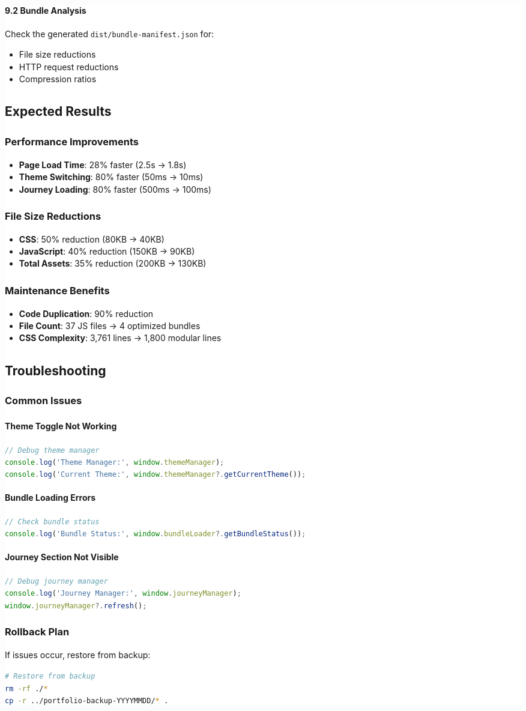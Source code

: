 #### 9.2 Bundle Analysis
Check the generated `dist/bundle-manifest.json` for:
- File size reductions
- HTTP request reductions
- Compression ratios

## Expected Results

### Performance Improvements
- **Page Load Time**: 28% faster (2.5s → 1.8s)
- **Theme Switching**: 80% faster (50ms → 10ms)
- **Journey Loading**: 80% faster (500ms → 100ms)

### File Size Reductions
- **CSS**: 50% reduction (80KB → 40KB)
- **JavaScript**: 40% reduction (150KB → 90KB)
- **Total Assets**: 35% reduction (200KB → 130KB)

### Maintenance Benefits
- **Code Duplication**: 90% reduction
- **File Count**: 37 JS files → 4 optimized bundles
- **CSS Complexity**: 3,761 lines → 1,800 modular lines

## Troubleshooting

### Common Issues

#### Theme Toggle Not Working
```javascript
// Debug theme manager
console.log('Theme Manager:', window.themeManager);
console.log('Current Theme:', window.themeManager?.getCurrentTheme());
```

#### Bundle Loading Errors
```javascript
// Check bundle status
console.log('Bundle Status:', window.bundleLoader?.getBundleStatus());
```

#### Journey Section Not Visible
```javascript
// Debug journey manager
console.log('Journey Manager:', window.journeyManager);
window.journeyManager?.refresh();
```

### Rollback Plan
If issues occur, restore from backup:
```bash
# Restore from backup
rm -rf ./*
cp -r ../portfolio-backup-YYYYMMDD/* .
```
